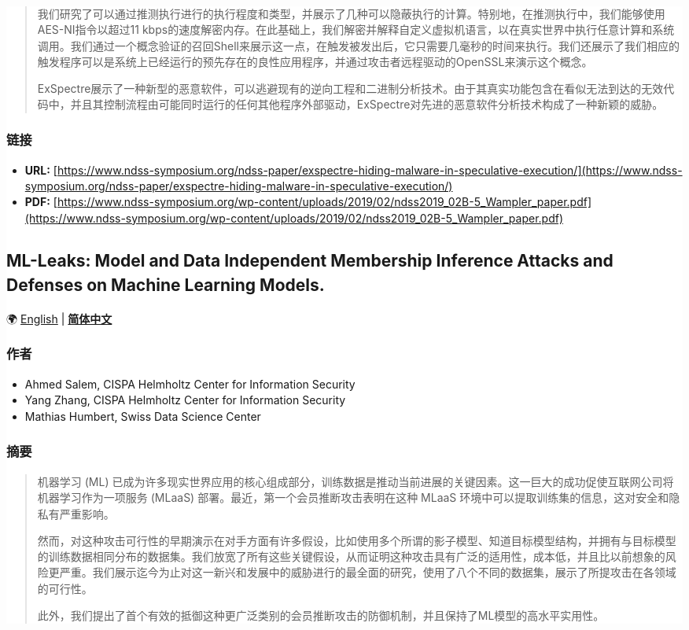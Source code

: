 > 
> 
> 
> 
> 
> 
> 
> 我们研究了可以通过推测执行进行的执行程度和类型，并展示了几种可以隐蔽执行的计算。特别地，在推测执行中，我们能够使用AES-NI指令以超过11 kbps的速度解密内存。在此基础上，我们解密并解释自定义虚拟机语言，以在真实世界中执行任意计算和系统调用。我们通过一个概念验证的召回Shell来展示这一点，在触发被发出后，它只需要几毫秒的时间来执行。我们还展示了我们相应的触发程序可以是系统上已经运行的预先存在的良性应用程序，并通过攻击者远程驱动的OpenSSL来演示这个概念。
> 
> 
> 
> 
> 
> 
> 
> ExSpectre展示了一种新型的恶意软件，可以逃避现有的逆向工程和二进制分析技术。由于其真实功能包含在看似无法到达的无效代码中，并且其控制流程由可能同时运行的任何其他程序外部驱动，ExSpectre对先进的恶意软件分析技术构成了一种新颖的威胁。

### 链接
- **URL:** [https://www.ndss-symposium.org/ndss-paper/exspectre-hiding-malware-in-speculative-execution/](https://www.ndss-symposium.org/ndss-paper/exspectre-hiding-malware-in-speculative-execution/)
- **PDF:** [https://www.ndss-symposium.org/wp-content/uploads/2019/02/ndss2019_02B-5_Wampler_paper.pdf](https://www.ndss-symposium.org/wp-content/uploads/2019/02/ndss2019_02B-5_Wampler_paper.pdf)
## ML-Leaks: Model and Data Independent Membership Inference Attacks and Defenses on Machine Learning Models.
🌍 [English](../../../docs/en/Network%20and%20Distributed%20System%20Security%20Symposium/Network%20and%20Distributed%20System%20Security%20Symposium%202019.md#ml-leaks-model-and-data-independent-membership-inference-attacks-and-defenses-on-machine-learning-models) | **[简体中文](../../../docs/zh-CN/Network%20and%20Distributed%20System%20Security%20Symposium/Network%20and%20Distributed%20System%20Security%20Symposium%202019.md#ml-leaks-model-and-data-independent-membership-inference-attacks-and-defenses-on-machine-learning-models)**
### 作者
* Ahmed Salem, CISPA Helmholtz Center for Information Security
* Yang Zhang, CISPA Helmholtz Center for Information Security
* Mathias Humbert, Swiss Data Science Center
### 摘要
> 机器学习 (ML) 已成为许多现实世界应用的核心组成部分，训练数据是推动当前进展的关键因素。这一巨大的成功促使互联网公司将机器学习作为一项服务 (MLaaS) 部署。最近，第一个会员推断攻击表明在这种 MLaaS 环境中可以提取训练集的信息，这对安全和隐私有严重影响。
> 
> 
> 
> 
> 
> 
> 
> 然而，对这种攻击可行性的早期演示在对手方面有许多假设，比如使用多个所谓的影子模型、知道目标模型结构，并拥有与目标模型的训练数据相同分布的数据集。我们放宽了所有这些关键假设，从而证明这种攻击具有广泛的适用性，成本低，并且比以前想象的风险更严重。我们展示迄今为止对这一新兴和发展中的威胁进行的最全面的研究，使用了八个不同的数据集，展示了所提攻击在各领域的可行性。
> 
> 
> 
> 
> 
> 
> 
> 此外，我们提出了首个有效的抵御这种更广泛类别的会员推断攻击的防御机制，并且保持了ML模型的高水平实用性。

